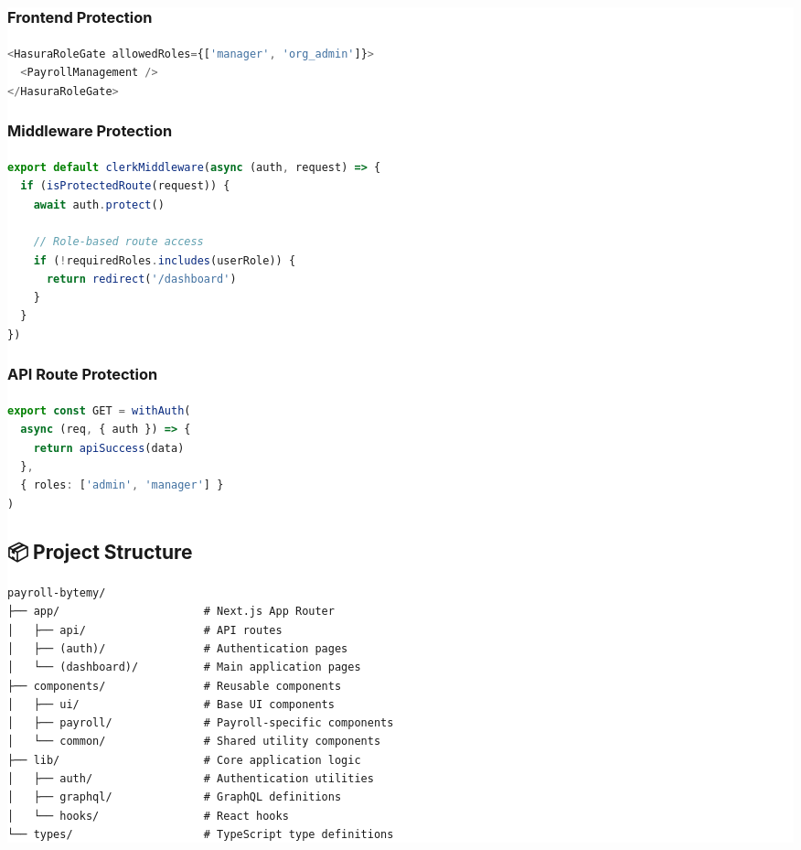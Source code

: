 ### Frontend Protection

```typescript
<HasuraRoleGate allowedRoles={['manager', 'org_admin']}>
  <PayrollManagement />
</HasuraRoleGate>
```

### Middleware Protection

```typescript
export default clerkMiddleware(async (auth, request) => {
  if (isProtectedRoute(request)) {
    await auth.protect()
    
    // Role-based route access
    if (!requiredRoles.includes(userRole)) {
      return redirect('/dashboard')
    }
  }
})
```

### API Route Protection

```typescript
export const GET = withAuth(
  async (req, { auth }) => {
    return apiSuccess(data)
  },
  { roles: ['admin', 'manager'] }
)
```

## 📦 Project Structure

```
payroll-bytemy/
├── app/                      # Next.js App Router
│   ├── api/                  # API routes
│   ├── (auth)/               # Authentication pages
│   └── (dashboard)/          # Main application pages
├── components/               # Reusable components
│   ├── ui/                   # Base UI components
│   ├── payroll/              # Payroll-specific components
│   └── common/               # Shared utility components
├── lib/                      # Core application logic
│   ├── auth/                 # Authentication utilities
│   ├── graphql/              # GraphQL definitions
│   └── hooks/                # React hooks
└── types/                    # TypeScript type definitions
```
